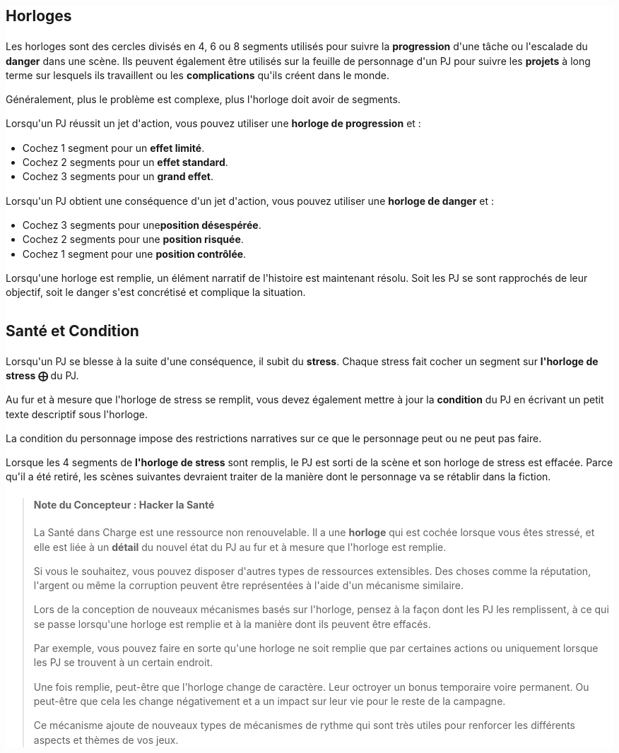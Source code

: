 ## Horloges

Les horloges sont des cercles divisés en 4, 6 ou 8 segments utilisés pour suivre la **progression** d'une tâche ou l'escalade du **danger** dans une scène. Ils peuvent également être utilisés sur la feuille de personnage d'un PJ pour suivre les **projets** à long terme sur lesquels ils travaillent ou les **complications** qu'ils créent dans le monde.

Généralement, plus le problème est complexe, plus l'horloge doit avoir de segments.

Lorsqu'un PJ réussit un jet d'action, vous pouvez utiliser une **horloge de progression** et :

- Cochez 1 segment pour un **effet limité**.
- Cochez 2 segments pour un **effet standard**.
- Cochez 3 segments pour un **grand effet**.

Lorsqu'un PJ obtient une conséquence d'un jet d'action, vous pouvez utiliser une **horloge de danger** et :

- Cochez 3 segments pour une**position désespérée**.
- Cochez 2 segments pour une **position risquée**.
- Cochez 1 segment pour une **position contrôlée**.

Lorsqu'une horloge est remplie, un élément narratif de l'histoire est maintenant résolu. Soit les PJ se sont rapprochés de leur objectif, soit le danger s'est concrétisé et complique la situation.

## Santé et Condition

Lorsqu'un PJ se blesse à la suite d'une conséquence, il subit du **stress**. Chaque stress fait cocher un segment sur **l'horloge de stress ⨁** du PJ.

Au fur et à mesure que l'horloge de stress se remplit, vous devez également mettre à jour la **condition** du PJ en écrivant un petit texte descriptif sous l'horloge.

La condition du personnage impose des restrictions narratives sur ce que le personnage peut ou ne peut pas faire.

Lorsque les 4 segments de **l'horloge de stress** sont remplis, le PJ est sorti de la scène et son horloge de stress est effacée. Parce qu'il a été retiré, les scènes suivantes devraient traiter de la manière dont le personnage va se rétablir dans la fiction.

> #### Note du Concepteur : Hacker la Santé
>
> La Santé dans Charge est une ressource non renouvelable. Il a une **horloge** qui est cochée lorsque vous êtes stressé, et elle est liée à un **détail** du nouvel état du PJ au fur et à mesure que l'horloge est remplie.
>
> Si vous le souhaitez, vous pouvez disposer d'autres types de ressources extensibles. Des choses comme la réputation, l'argent ou même la corruption peuvent être représentées à l'aide d'un mécanisme similaire.
>
> Lors de la conception de nouveaux mécanismes basés sur l'horloge, pensez à la façon dont les PJ les remplissent, à ce qui se passe lorsqu'une horloge est remplie et à la manière dont ils peuvent être effacés.
>
> Par exemple, vous pouvez faire en sorte qu'une horloge ne soit remplie que par certaines actions ou uniquement lorsque les PJ se trouvent à un certain endroit.
>
> Une fois remplie, peut-être que l'horloge change de caractère. Leur octroyer un bonus temporaire voire permanent. Ou peut-être que cela les change négativement et a un impact sur leur vie pour le reste de la campagne.
>
> Ce mécanisme ajoute de nouveaux types de mécanismes de rythme qui sont très utiles pour renforcer les différents aspects et thèmes de vos jeux.
